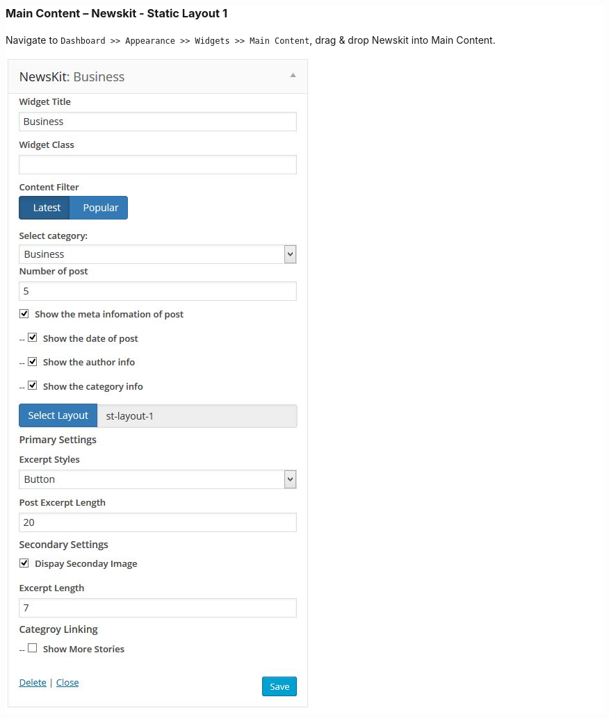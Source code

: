 ### Main Content – Newskit - Static Layout 1

Navigate to `Dashboard >> Appearance >> Widgets >> Main Content`, drag & drop Newskit into Main Content.

![NewsKit Static Layout 01](maincontent-st1.jpg)
